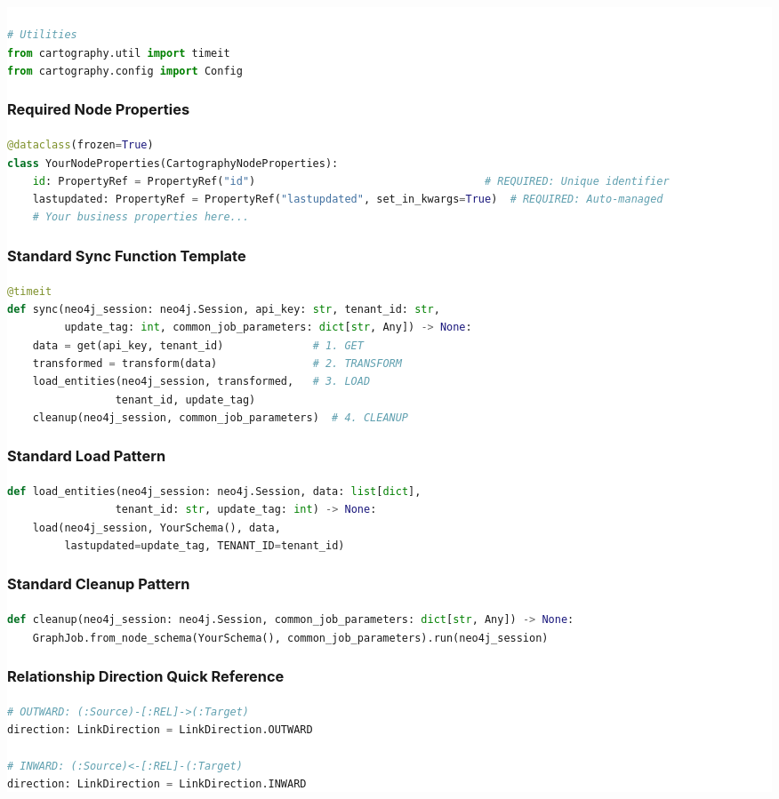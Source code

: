 ```python

# Utilities
from cartography.util import timeit
from cartography.config import Config
```

### Required Node Properties
```python
@dataclass(frozen=True)
class YourNodeProperties(CartographyNodeProperties):
    id: PropertyRef = PropertyRef("id")                                    # REQUIRED: Unique identifier
    lastupdated: PropertyRef = PropertyRef("lastupdated", set_in_kwargs=True)  # REQUIRED: Auto-managed
    # Your business properties here...
```

### Standard Sync Function Template
```python
@timeit
def sync(neo4j_session: neo4j.Session, api_key: str, tenant_id: str,
         update_tag: int, common_job_parameters: dict[str, Any]) -> None:
    data = get(api_key, tenant_id)              # 1. GET
    transformed = transform(data)               # 2. TRANSFORM
    load_entities(neo4j_session, transformed,   # 3. LOAD
                 tenant_id, update_tag)
    cleanup(neo4j_session, common_job_parameters)  # 4. CLEANUP
```

### Standard Load Pattern
```python
def load_entities(neo4j_session: neo4j.Session, data: list[dict],
                 tenant_id: str, update_tag: int) -> None:
    load(neo4j_session, YourSchema(), data,
         lastupdated=update_tag, TENANT_ID=tenant_id)
```

### Standard Cleanup Pattern
```python
def cleanup(neo4j_session: neo4j.Session, common_job_parameters: dict[str, Any]) -> None:
    GraphJob.from_node_schema(YourSchema(), common_job_parameters).run(neo4j_session)
```

### Relationship Direction Quick Reference
```python
# OUTWARD: (:Source)-[:REL]->(:Target)
direction: LinkDirection = LinkDirection.OUTWARD

# INWARD: (:Source)<-[:REL]-(:Target)
direction: LinkDirection = LinkDirection.INWARD
```
